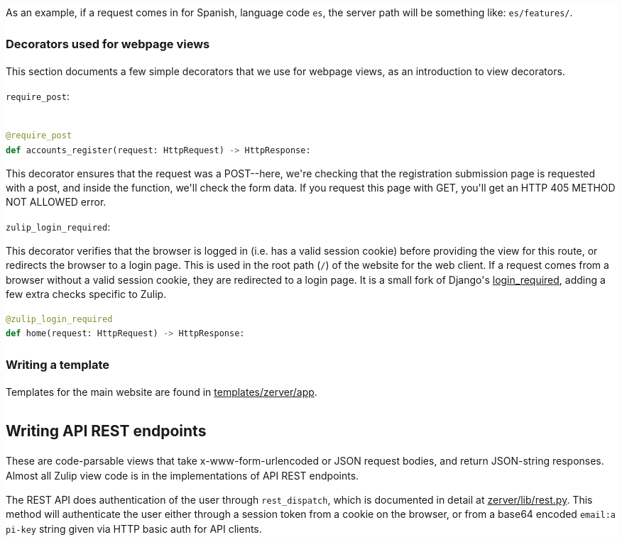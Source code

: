As an example, if a request comes in for Spanish, language code `es`,
the server path will be something like: `es/features/`.

### Decorators used for webpage views

This section documents a few simple decorators that we use for webpage
views, as an introduction to view decorators.

`require_post`:

```py

@require_post
def accounts_register(request: HttpRequest) -> HttpResponse:
```

This decorator ensures that the request was a POST--here, we're
checking that the registration submission page is requested with a
post, and inside the function, we'll check the form data. If you
request this page with GET, you'll get an HTTP 405 METHOD NOT ALLOWED
error.

`zulip_login_required`:

This decorator verifies that the browser is logged in (i.e. has a
valid session cookie) before providing the view for this route, or
redirects the browser to a login page. This is used in the root path
(`/`) of the website for the web client. If a request comes from a
browser without a valid session cookie, they are redirected to a login
page. It is a small fork of Django's
[login_required][login-required-link], adding a few extra checks
specific to Zulip.

```py
@zulip_login_required
def home(request: HttpRequest) -> HttpResponse:
```

[login-required-link]: https://docs.djangoproject.com/en/5.0/topics/auth/default/#django.contrib.auth.decorators.login_required

### Writing a template

Templates for the main website are found in
[templates/zerver/app](https://github.com/zulip/zulip/tree/main/templates/zerver/app).

## Writing API REST endpoints

These are code-parsable views that take x-www-form-urlencoded or JSON
request bodies, and return JSON-string responses. Almost all Zulip
view code is in the implementations of API REST endpoints.

The REST API does authentication of the user through `rest_dispatch`,
which is documented in detail at
[zerver/lib/rest.py](https://github.com/zulip/zulip/blob/main/zerver/lib/rest.py).
This method will authenticate the user either through a session token
from a cookie on the browser, or from a base64 encoded `email:api-key`
string given via HTTP basic auth for API clients.
